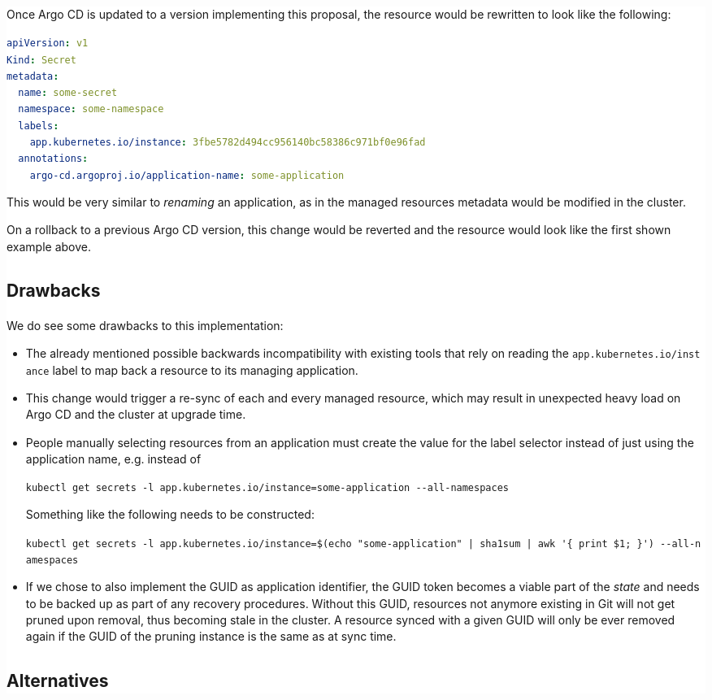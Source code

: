 Once Argo CD is updated to a version implementing this proposal, the resource
would be rewritten to look like the following:

```yaml
apiVersion: v1
Kind: Secret
metadata:
  name: some-secret
  namespace: some-namespace
  labels:
    app.kubernetes.io/instance: 3fbe5782d494cc956140bc58386c971bf0e96fad
  annotations:
    argo-cd.argoproj.io/application-name: some-application
```

This would be very similar to _renaming_ an application, as in the managed
resources metadata would be modified in the cluster.

On a rollback to a previous Argo CD version, this change would be reverted
and the resource would look like the first shown example above.

## Drawbacks

We do see some drawbacks to this implementation:

* The already mentioned possible backwards incompatibility with existing tools
  that rely on reading the `app.kubernetes.io/instance` label to map back a
  resource to its managing application.

* This change would trigger a re-sync of each and every managed resource, which
  may result in unexpected heavy load on Argo CD and the cluster at upgrade
  time.

* People manually selecting resources from an application must create the
  value for the label selector instead of just using the application name, e.g.
  instead of

  ```shell
  kubectl get secrets -l app.kubernetes.io/instance=some-application --all-namespaces
  ```

  Something like the following needs to be constructed:

  ```shell
  kubectl get secrets -l app.kubernetes.io/instance=$(echo "some-application" | sha1sum | awk '{ print $1; }') --all-namespaces
  ```

* If we chose to also implement the GUID as application identifier, the GUID
  token becomes a viable part of the _state_ and needs to be backed up as
  part of any recovery procedures. Without this GUID, resources not anymore
  existing in Git will not get pruned upon removal, thus becoming stale in
  the cluster. A resource synced with a given GUID will only be ever removed
  again if the GUID of the pruning instance is the same as at sync time.

## Alternatives
